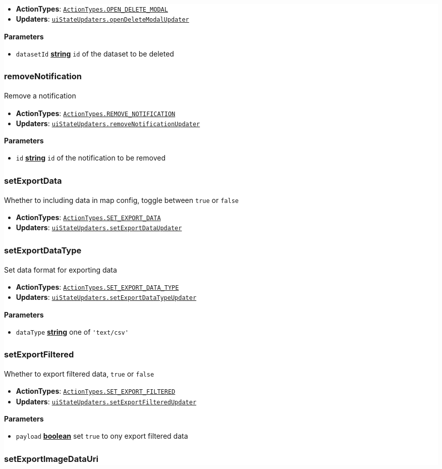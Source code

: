 * **ActionTypes**: [`ActionTypes.OPEN_DELETE_MODAL`](actions.md#actiontypes)
* **Updaters**: [`uiStateUpdaters.openDeleteModalUpdater`](../reducers/ui-state.md#uistateupdatersopendeletemodalupdater)

**Parameters**

* `datasetId` [**string**](https://developer.mozilla.org/docs/Web/JavaScript/Reference/Global_Objects/String) `id` of the dataset to be deleted

### removeNotification

Remove a notification

* **ActionTypes**: [`ActionTypes.REMOVE_NOTIFICATION`](actions.md#actiontypes)
* **Updaters**: [`uiStateUpdaters.removeNotificationUpdater`](../reducers/ui-state.md#uistateupdatersremovenotificationupdater)

**Parameters**

* `id` [**string**](https://developer.mozilla.org/docs/Web/JavaScript/Reference/Global_Objects/String) `id` of the notification to be removed

### setExportData

Whether to including data in map config, toggle between `true` or `false`

* **ActionTypes**: [`ActionTypes.SET_EXPORT_DATA`](actions.md#actiontypes)
* **Updaters**: [`uiStateUpdaters.setExportDataUpdater`](../reducers/ui-state.md#uistateupdaterssetexportdataupdater)

### setExportDataType

Set data format for exporting data

* **ActionTypes**: [`ActionTypes.SET_EXPORT_DATA_TYPE`](actions.md#actiontypes)
* **Updaters**: [`uiStateUpdaters.setExportDataTypeUpdater`](../reducers/ui-state.md#uistateupdaterssetexportdatatypeupdater)

**Parameters**

* `dataType` [**string**](https://developer.mozilla.org/docs/Web/JavaScript/Reference/Global_Objects/String) one of `'text/csv'`

### setExportFiltered

Whether to export filtered data, `true` or `false`

* **ActionTypes**: [`ActionTypes.SET_EXPORT_FILTERED`](actions.md#actiontypes)
* **Updaters**: [`uiStateUpdaters.setExportFilteredUpdater`](../reducers/ui-state.md#uistateupdaterssetexportfilteredupdater)

**Parameters**

* `payload` [**boolean**](https://developer.mozilla.org/docs/Web/JavaScript/Reference/Global_Objects/Boolean) set `true` to ony export filtered data

### setExportImageDataUri
